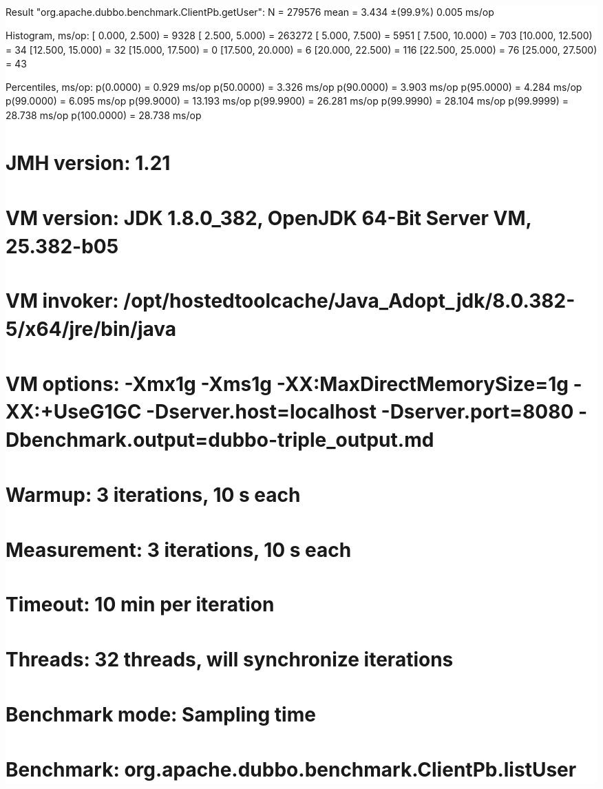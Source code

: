

Result "org.apache.dubbo.benchmark.ClientPb.getUser":
  N = 279576
  mean =      3.434 ±(99.9%) 0.005 ms/op

  Histogram, ms/op:
    [ 0.000,  2.500) = 9328 
    [ 2.500,  5.000) = 263272 
    [ 5.000,  7.500) = 5951 
    [ 7.500, 10.000) = 703 
    [10.000, 12.500) = 34 
    [12.500, 15.000) = 32 
    [15.000, 17.500) = 0 
    [17.500, 20.000) = 6 
    [20.000, 22.500) = 116 
    [22.500, 25.000) = 76 
    [25.000, 27.500) = 43 

  Percentiles, ms/op:
      p(0.0000) =      0.929 ms/op
     p(50.0000) =      3.326 ms/op
     p(90.0000) =      3.903 ms/op
     p(95.0000) =      4.284 ms/op
     p(99.0000) =      6.095 ms/op
     p(99.9000) =     13.193 ms/op
     p(99.9900) =     26.281 ms/op
     p(99.9990) =     28.104 ms/op
     p(99.9999) =     28.738 ms/op
    p(100.0000) =     28.738 ms/op


# JMH version: 1.21
# VM version: JDK 1.8.0_382, OpenJDK 64-Bit Server VM, 25.382-b05
# VM invoker: /opt/hostedtoolcache/Java_Adopt_jdk/8.0.382-5/x64/jre/bin/java
# VM options: -Xmx1g -Xms1g -XX:MaxDirectMemorySize=1g -XX:+UseG1GC -Dserver.host=localhost -Dserver.port=8080 -Dbenchmark.output=dubbo-triple_output.md
# Warmup: 3 iterations, 10 s each
# Measurement: 3 iterations, 10 s each
# Timeout: 10 min per iteration
# Threads: 32 threads, will synchronize iterations
# Benchmark mode: Sampling time
# Benchmark: org.apache.dubbo.benchmark.ClientPb.listUser
